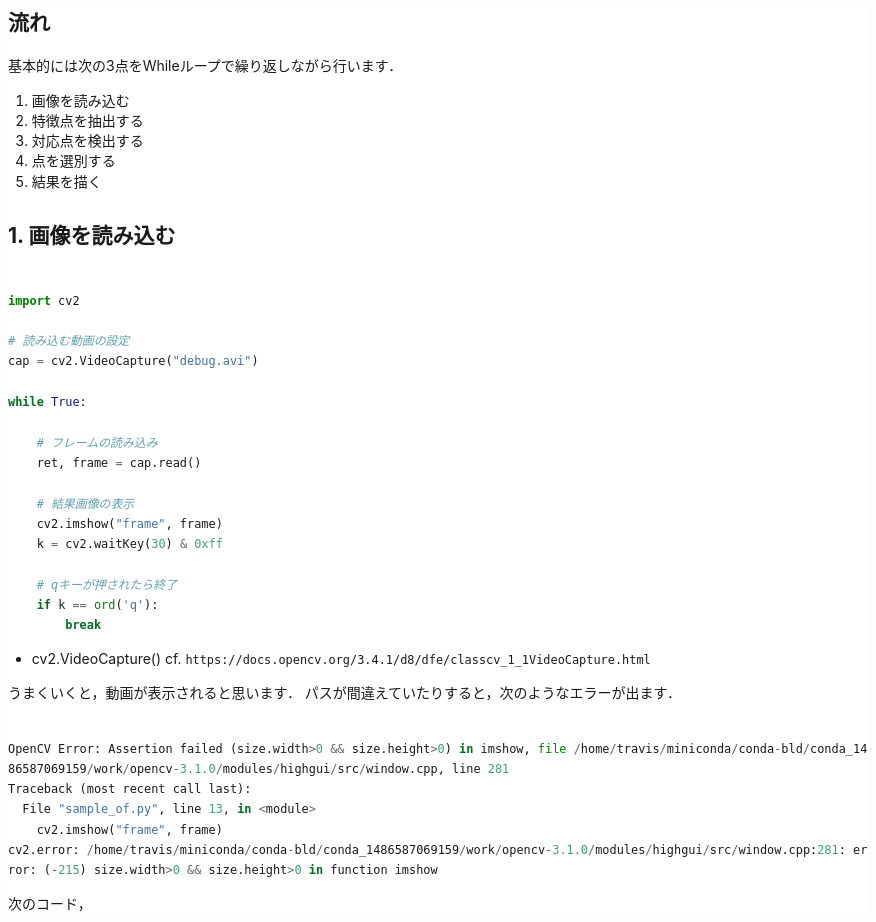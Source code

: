 
## 流れ

基本的には次の3点をWhileループで繰り返しながら行います．

1. 画像を読み込む
2. 特徴点を抽出する
3. 対応点を検出する
4. 点を選別する
5. 結果を描く



## 1. 画像を読み込む

```python

import cv2

# 読み込む動画の設定
cap = cv2.VideoCapture("debug.avi")

while True:

    # フレームの読み込み
    ret, frame = cap.read()
    
    # 結果画像の表示
    cv2.imshow("frame", frame)
    k = cv2.waitKey(30) & 0xff

    # qキーが押されたら終了
    if k == ord('q'):
        break

```

* cv2.VideoCapture() cf. ```https://docs.opencv.org/3.4.1/d8/dfe/classcv_1_1VideoCapture.html```

うまくいくと，動画が表示されると思います．
パスが間違えていたりすると，次のようなエラーが出ます．

```python

OpenCV Error: Assertion failed (size.width>0 && size.height>0) in imshow, file /home/travis/miniconda/conda-bld/conda_1486587069159/work/opencv-3.1.0/modules/highgui/src/window.cpp, line 281
Traceback (most recent call last):
  File "sample_of.py", line 13, in <module>
    cv2.imshow("frame", frame)
cv2.error: /home/travis/miniconda/conda-bld/conda_1486587069159/work/opencv-3.1.0/modules/highgui/src/window.cpp:281: error: (-215) size.width>0 && size.height>0 in function imshow

```

次のコード，
